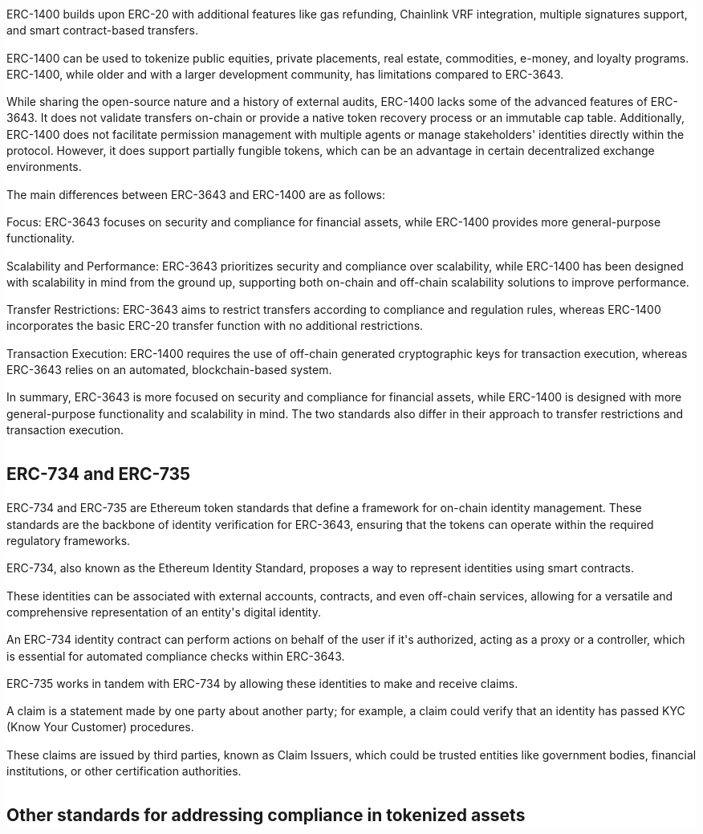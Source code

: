 ERC-1400 builds upon ERC-20 with additional features like gas refunding, Chainlink VRF integration, multiple signatures support, and smart contract-based transfers.

ERC-1400 can be used to tokenize public equities, private placements, real estate, commodities, e-money, and loyalty programs. ERC-1400, while older and with a larger development community, has limitations compared to ERC-3643.

While sharing the open-source nature and a history of external audits, ERC-1400 lacks some of the advanced features of ERC-3643. It does not validate transfers on-chain or provide a native token recovery process or an immutable cap table. Additionally, ERC-1400 does not facilitate permission management with multiple agents or manage stakeholders' identities directly within the protocol. However, it does support partially fungible tokens, which can be an advantage in certain decentralized exchange environments.

The main differences between ERC-3643 and ERC-1400 are as follows:

Focus: ERC-3643 focuses on security and compliance for financial assets, while ERC-1400 provides more general-purpose functionality.

Scalability and Performance: ERC-3643 prioritizes security and compliance over scalability, while ERC-1400 has been designed with scalability in mind from the ground up, supporting both on-chain and off-chain scalability solutions to improve performance.

Transfer Restrictions: ERC-3643 aims to restrict transfers according to compliance and regulation rules, whereas ERC-1400 incorporates the basic ERC-20 transfer function with no additional restrictions.

Transaction Execution: ERC-1400 requires the use of off-chain generated cryptographic keys for transaction execution, whereas ERC-3643 relies on an automated, blockchain-based system.

In summary, ERC-3643 is more focused on security and compliance for financial assets, while ERC-1400 is designed with more general-purpose functionality and scalability in mind. The two standards also differ in their approach to transfer restrictions and transaction execution.

## ERC-734 and ERC-735

ERC-734 and ERC-735 are Ethereum token standards that define a framework for on-chain identity management. These standards are the backbone of identity verification for ERC-3643, ensuring that the tokens can operate within the required regulatory frameworks.

ERC-734, also known as the Ethereum Identity Standard, proposes a way to represent identities using smart contracts.

These identities can be associated with external accounts, contracts, and even off-chain services, allowing for a versatile and comprehensive representation of an entity's digital identity.

An ERC-734 identity contract can perform actions on behalf of the user if it's authorized, acting as a proxy or a controller, which is essential for automated compliance checks within ERC-3643.

ERC-735 works in tandem with ERC-734 by allowing these identities to make and receive claims.

A claim is a statement made by one party about another party; for example, a claim could verify that an identity has passed KYC (Know Your Customer) procedures.

These claims are issued by third parties, known as Claim Issuers, which could be trusted entities like government bodies, financial institutions, or other certification authorities.

## Other standards for addressing compliance in tokenized assets
